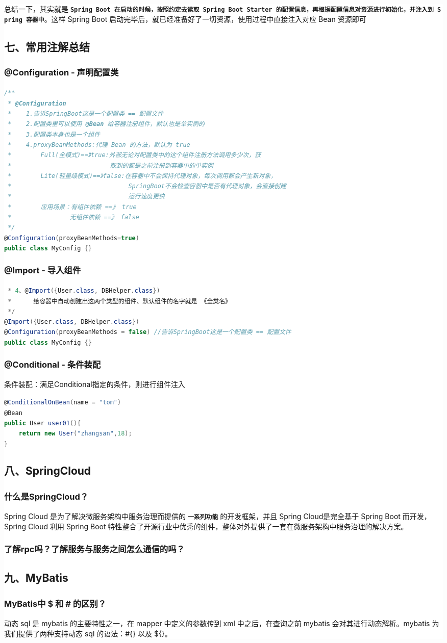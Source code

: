 总结一下，其实就是 **`Spring Boot 在启动的时候，按照约定去读取 Spring Boot Starter 的配置信息，再根据配置信息对资源进行初始化，并注入到 Spring 容器中`**。这样 Spring Boot 启动完毕后，就已经准备好了一切资源，使用过程中直接注入对应 Bean 资源即可

## 七、常用注解总结
### @Configuration - 声明配置类

```csharp
/**
 * @Configuration
 *    1.告诉SpringBoot这是一个配置类 == 配置文件
 *    2.配置类里可以使用 @Bean 给容器注册组件，默认也是单实例的
 *    3.配置类本身也是一个组件
 *    4.proxyBeanMethods:代理 Bean 的方法，默认为 true
 *        Full(全模式)==》true:外部无论对配置类中的这个组件注册方法调用多少次，获
 *                           取到的都是之前注册到容器中的单实例
 *        Lite(轻量级模式)==》false:在容器中不会保持代理对象，每次调用都会产生新对象，
 *                                SpringBoot不会检查容器中是否有代理对象，会直接创建
 *                                运行速度更快
 *        应用场景：有组件依赖 ==》 true
 *                无组件依赖 ==》 false
 */
@Configuration(proxyBeanMethods=true)
public class MyConfig {}
```
### @Import - 导入组件

```csharp
 * 4、@Import({User.class, DBHelper.class})
 *      给容器中自动创建出这两个类型的组件、默认组件的名字就是 《全类名》
 */
@Import({User.class, DBHelper.class})
@Configuration(proxyBeanMethods = false) //告诉SpringBoot这是一个配置类 == 配置文件
public class MyConfig {}
```
### @Conditional - 条件装配
条件装配：满足Conditional指定的条件，则进行组件注入

```csharp
@ConditionalOnBean(name = "tom")
@Bean
public User user01(){
    return new User("zhangsan",18);
}
```
## 八、SpringCloud
### 什么是SpringCloud？
Spring Cloud 是为了解决微服务架构中服务治理而提供的 **`一系列功能`** 的开发框架，并且 Spring Cloud是完全基于 Spring Boot 而开发，Spring Cloud 利用 Spring Boot 特性整合了开源行业中优秀的组件，整体对外提供了一套在微服务架构中服务治理的解决方案。
### 了解rpc吗？了解服务与服务之间怎么通信的吗？
## 九、MyBatis
### MyBatis中 $ 和 # 的区别？
动态 sql 是 mybatis 的主要特性之一，在 mapper 中定义的参数传到 xml 中之后，在查询之前 mybatis 会对其进行动态解析。mybatis 为我们提供了两种支持动态 sql 的语法：#{} 以及 ${}。
